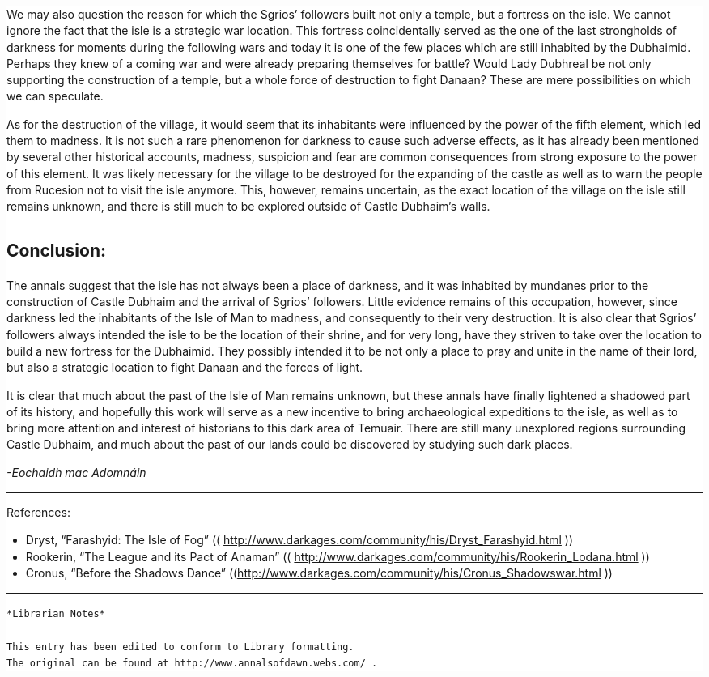 We may also question the reason for which the Sgrios’ followers built not only a temple, but a fortress on the isle. We cannot ignore the fact that the isle is a strategic war location. This fortress coincidentally served as the one of the last strongholds of darkness for moments during the following wars and today it is one of the few places which are still inhabited by the Dubhaimid. Perhaps they knew of a coming war and were already preparing themselves for battle? Would Lady Dubhreal be not only supporting the construction of a temple, but a whole force of destruction to fight Danaan? These are mere possibilities on which we can speculate.

As for the destruction of the village, it would seem that its inhabitants were influenced by the power of the fifth element, which led them to madness. It is not such a rare phenomenon for darkness to cause such adverse effects, as it has already been mentioned by several other historical accounts, madness, suspicion and fear are common consequences from strong exposure to the power of this element. It was likely necessary for the village to be destroyed for the expanding of the castle as well as to warn the people from Rucesion not to visit the isle anymore. This, however, remains uncertain, as the exact location of the village on the isle still remains unknown, and there is still much to be explored outside of Castle Dubhaim’s walls.

## Conclusion:

The annals suggest that the isle has not always been a place of darkness, and it was inhabited by mundanes prior to the construction of Castle Dubhaim and the arrival of Sgrios’ followers. Little evidence remains of this occupation, however, since darkness led the inhabitants of the Isle of Man to madness, and consequently to their very destruction. It is also clear that Sgrios’ followers always intended the isle to be the location of their shrine, and for very long, have they striven to take over the location to build a new fortress for the Dubhaimid. They possibly intended it to be not only a place to pray and unite in the name of their lord, but also a strategic location to fight Danaan and the forces of light.

It is clear that much about the past of the Isle of Man remains unknown, but these annals have finally lightened a shadowed part of its history, and hopefully this work will serve as a new incentive to bring archaeological expeditions to the isle, as well as to bring more attention and interest of historians to this dark area of Temuair. There are still many unexplored regions surrounding Castle Dubhaim, and much about the past of our lands could be discovered by studying such dark places.

_-Eochaidh mac Adomnáin_

---
References:

- Dryst, “Farashyid: The Isle of Fog” (( http://www.darkages.com/community/his/Dryst_Farashyid.html ))
- Rookerin, “The League and its Pact of Anaman” (( http://www.darkages.com/community/his/Rookerin_Lodana.html ))
- Cronus, “Before the Shadows Dance” ((http://www.darkages.com/community/his/Cronus_Shadowswar.html ))

***

```
*Librarian Notes*

This entry has been edited to conform to Library formatting.
The original can be found at http://www.annalsofdawn.webs.com/ .
```
